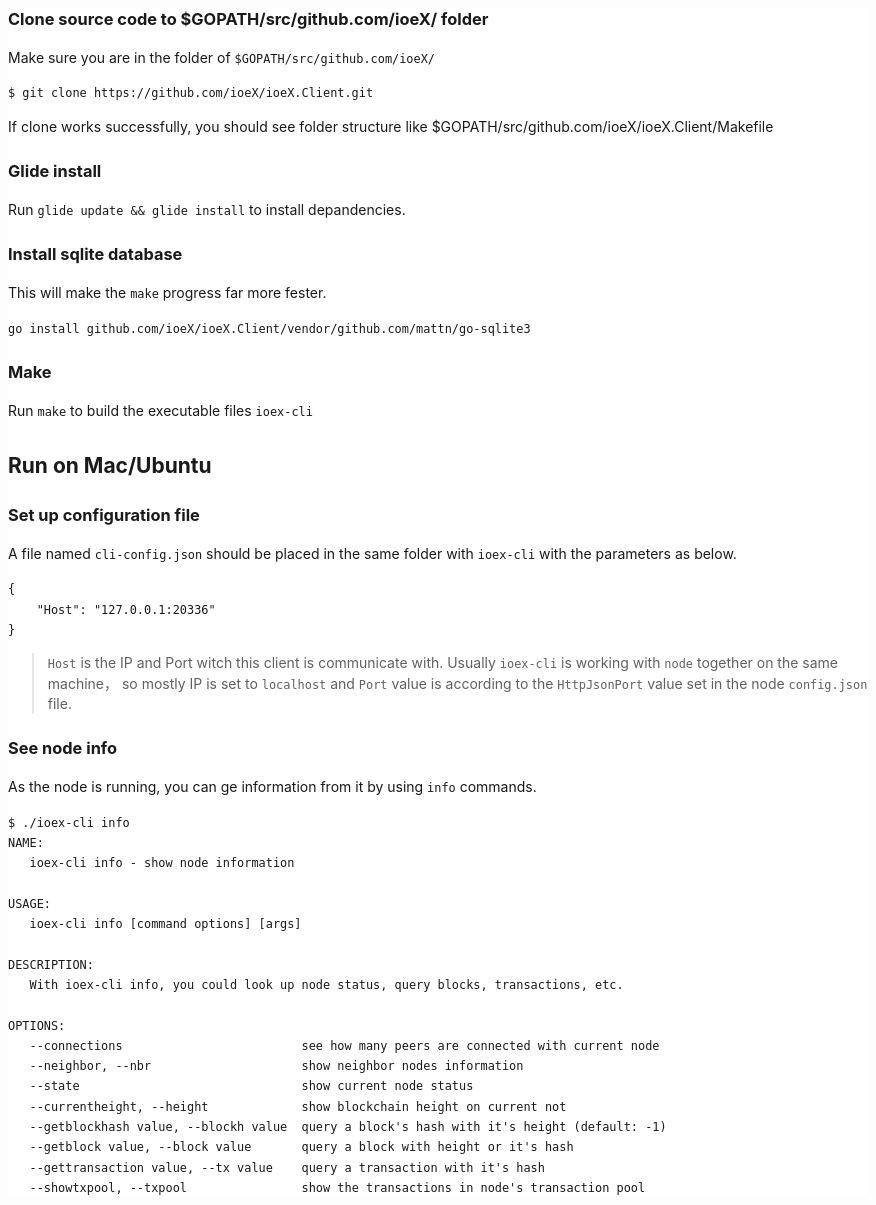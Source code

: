 ### Clone source code to $GOPATH/src/github.com/ioeX/ folder
Make sure you are in the folder of `$GOPATH/src/github.com/ioeX/`
```shell
$ git clone https://github.com/ioeX/ioeX.Client.git
```

If clone works successfully, you should see folder structure like $GOPATH/src/github.com/ioeX/ioeX.Client/Makefile

### Glide install

Run `glide update && glide install` to install depandencies.

### Install sqlite database
This will make the `make` progress far more fester.
```shell
go install github.com/ioeX/ioeX.Client/vendor/github.com/mattn/go-sqlite3
```

### Make

Run `make` to build the executable files `ioex-cli`


## Run on Mac/Ubuntu

### Set up configuration file
A file named `cli-config.json` should be placed in the same folder with `ioex-cli` with the parameters as below.
```
{
    "Host": "127.0.0.1:20336"
}
```
> `Host` is the IP and Port witch this client is communicate with. Usually `ioex-cli` is working with `node` together on the same machine，
so mostly IP is set to `localhost` and `Port` value is according to the `HttpJsonPort` value set in the node `config.json` file.

### See node info
As the node is running, you can ge information from it by using `info` commands.
```shell
$ ./ioex-cli info
NAME:
   ioex-cli info - show node information

USAGE:
   ioex-cli info [command options] [args]

DESCRIPTION:
   With ioex-cli info, you could look up node status, query blocks, transactions, etc.

OPTIONS:
   --connections                         see how many peers are connected with current node
   --neighbor, --nbr                     show neighbor nodes information
   --state                               show current node status
   --currentheight, --height             show blockchain height on current not
   --getblockhash value, --blockh value  query a block's hash with it's height (default: -1)
   --getblock value, --block value       query a block with height or it's hash
   --gettransaction value, --tx value    query a transaction with it's hash
   --showtxpool, --txpool                show the transactions in node's transaction pool
```
